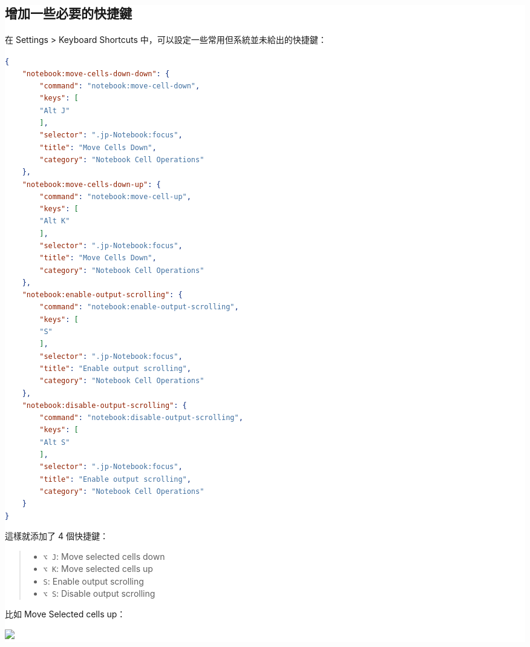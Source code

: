 ## 增加一些必要的快捷鍵

在 Settings > Keyboard Shortcuts 中，可以設定一些常用但系統並未給出的快捷鍵：
```json
{
	"notebook:move-cells-down-down": {
		"command": "notebook:move-cell-down",
		"keys": [
		"Alt J"
		],
		"selector": ".jp-Notebook:focus",
		"title": "Move Cells Down",
		"category": "Notebook Cell Operations"
	},
	"notebook:move-cells-down-up": {
		"command": "notebook:move-cell-up",
		"keys": [
		"Alt K"
		],
		"selector": ".jp-Notebook:focus",
		"title": "Move Cells Down",
		"category": "Notebook Cell Operations"
	},
	"notebook:enable-output-scrolling": {
		"command": "notebook:enable-output-scrolling",
		"keys": [
		"S"
		],
		"selector": ".jp-Notebook:focus",
		"title": "Enable output scrolling",
		"category": "Notebook Cell Operations"
	},
	"notebook:disable-output-scrolling": {
		"command": "notebook:disable-output-scrolling",
		"keys": [
		"Alt S"
		],
		"selector": ".jp-Notebook:focus",
		"title": "Enable output scrolling",
		"category": "Notebook Cell Operations"
	}
}
```
這樣就添加了 4 個快捷鍵：
> * `⌥ J`: Move selected cells down
> * `⌥ K`: Move selected cells up
> * `S`: Enable output scrolling
> * `⌥ S`: Disable output scrolling

比如 Move Selected cells up：

![](https://user-images.githubusercontent.com/86304/37438938-b5bc4994-27b2-11e8-8f58-184a58b33ba4.gif)
